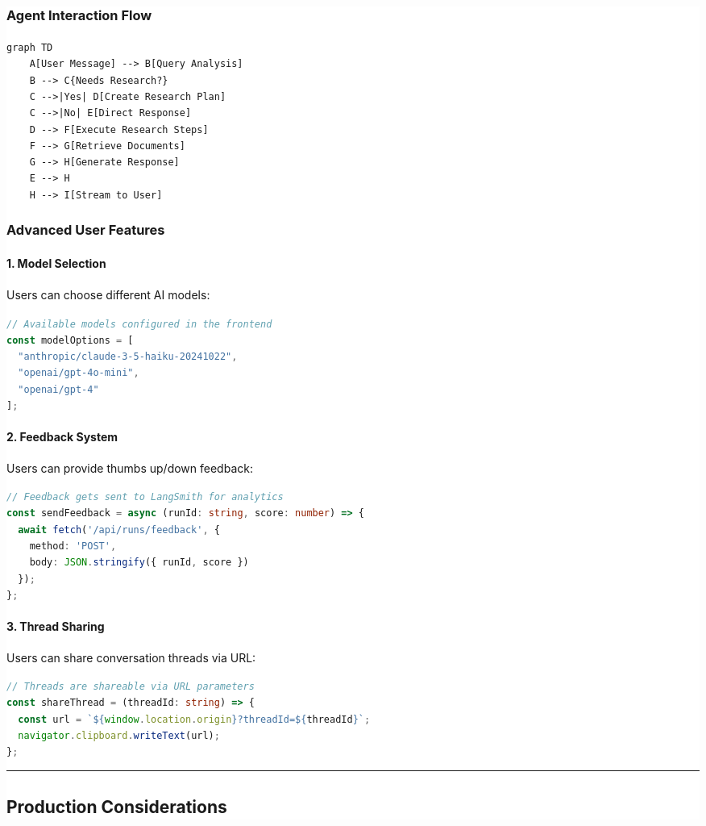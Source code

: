 ### Agent Interaction Flow

```mermaid
graph TD
    A[User Message] --> B[Query Analysis]
    B --> C{Needs Research?}
    C -->|Yes| D[Create Research Plan]
    C -->|No| E[Direct Response]
    D --> F[Execute Research Steps]
    F --> G[Retrieve Documents]
    G --> H[Generate Response]
    E --> H
    H --> I[Stream to User]
```

### Advanced User Features

#### 1. Model Selection
Users can choose different AI models:
```typescript
// Available models configured in the frontend
const modelOptions = [
  "anthropic/claude-3-5-haiku-20241022",
  "openai/gpt-4o-mini",
  "openai/gpt-4"
];
```

#### 2. Feedback System
Users can provide thumbs up/down feedback:
```typescript
// Feedback gets sent to LangSmith for analytics
const sendFeedback = async (runId: string, score: number) => {
  await fetch('/api/runs/feedback', {
    method: 'POST',
    body: JSON.stringify({ runId, score })
  });
};
```

#### 3. Thread Sharing
Users can share conversation threads via URL:
```typescript
// Threads are shareable via URL parameters
const shareThread = (threadId: string) => {
  const url = `${window.location.origin}?threadId=${threadId}`;
  navigator.clipboard.writeText(url);
};
```

---

## Production Considerations

